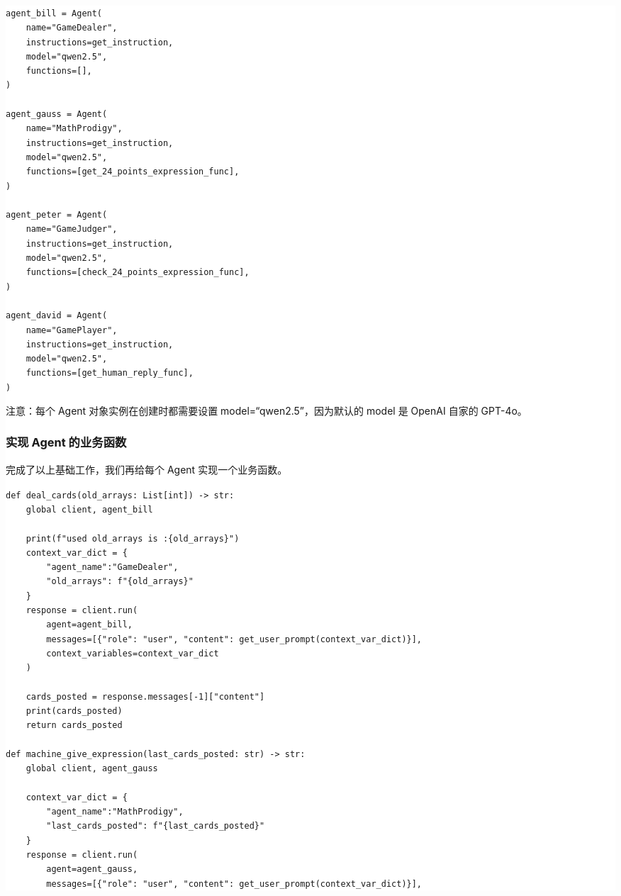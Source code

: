 ```plain
agent_bill = Agent(
    name="GameDealer",
    instructions=get_instruction,
    model="qwen2.5",
    functions=[],
)

agent_gauss = Agent(
    name="MathProdigy",
    instructions=get_instruction,
    model="qwen2.5",
    functions=[get_24_points_expression_func],
)

agent_peter = Agent(
    name="GameJudger",
    instructions=get_instruction,
    model="qwen2.5",
    functions=[check_24_points_expression_func],
)

agent_david = Agent(
    name="GamePlayer",
    instructions=get_instruction,
    model="qwen2.5",
    functions=[get_human_reply_func],
)
```

注意：每个 Agent 对象实例在创建时都需要设置 model=“qwen2.5”，因为默认的 model 是 OpenAI 自家的 GPT-4o。

### 实现 Agent 的业务函数

完成了以上基础工作，我们再给每个 Agent 实现一个业务函数。

```plain
def deal_cards(old_arrays: List[int]) -> str:
    global client, agent_bill

    print(f"used old_arrays is :{old_arrays}")
    context_var_dict = {
        "agent_name":"GameDealer", 
        "old_arrays": f"{old_arrays}"
    }
    response = client.run(
        agent=agent_bill,
        messages=[{"role": "user", "content": get_user_prompt(context_var_dict)}],
        context_variables=context_var_dict
    )

    cards_posted = response.messages[-1]["content"]
    print(cards_posted)
    return cards_posted

def machine_give_expression(last_cards_posted: str) -> str:
    global client, agent_gauss

    context_var_dict = {
        "agent_name":"MathProdigy", 
        "last_cards_posted": f"{last_cards_posted}"
    }
    response = client.run(
        agent=agent_gauss,
        messages=[{"role": "user", "content": get_user_prompt(context_var_dict)}],
```